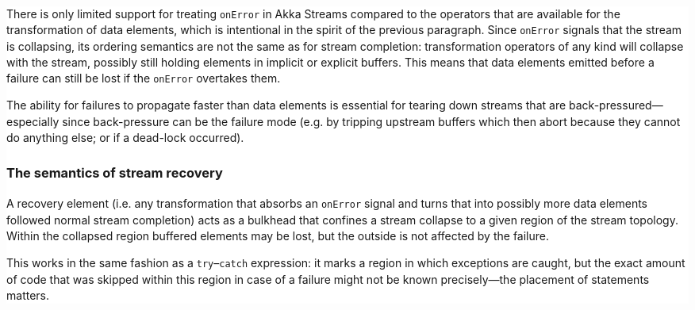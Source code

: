 There is only limited support for treating `onError` in Akka Streams compared to the operators that are available for the transformation of data elements, which is intentional in the spirit of the previous paragraph. Since `onError` signals that the stream is collapsing, its ordering semantics are not the same as for stream completion: transformation operators of any kind will collapse with the stream, possibly still holding elements in implicit or explicit buffers. This means that data elements emitted before a failure can still be lost if the `onError` overtakes them.

The ability for failures to propagate faster than data elements is essential for tearing down streams that are back-pressured—especially since back-pressure can be the failure mode (e.g. by tripping upstream buffers which then abort because they cannot do anything else; or if a dead-lock occurred).

### The semantics of stream recovery

A recovery element (i.e. any transformation that absorbs an `onError` signal and turns that into possibly more data elements followed normal stream completion) acts as a bulkhead that confines a stream collapse to a given region of the stream topology. Within the collapsed region buffered elements may be lost, but the outside is not affected by the failure.

This works in the same fashion as a `try`–`catch` expression: it marks a region in which exceptions are caught, but the exact amount of code that was skipped within this region in case of a failure might not be known precisely—the placement of statements matters.
